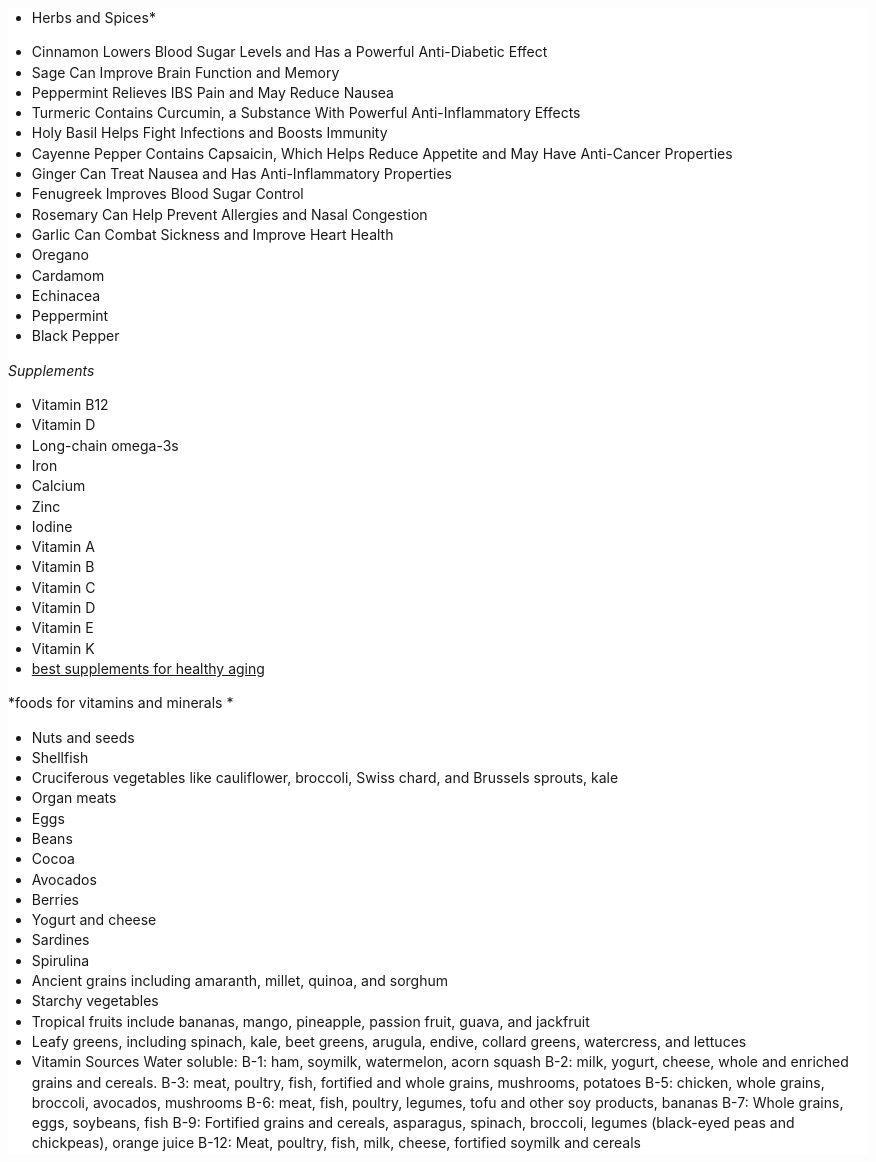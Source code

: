 * Herbs and Spices*
- Cinnamon Lowers Blood Sugar Levels and Has a Powerful Anti-Diabetic Effect
- Sage Can Improve Brain Function and Memory
- Peppermint Relieves IBS Pain and May Reduce Nausea
- Turmeric Contains Curcumin, a Substance With Powerful Anti-Inflammatory Effects
- Holy Basil Helps Fight Infections and Boosts Immunity
- Cayenne Pepper Contains Capsaicin, Which Helps Reduce Appetite and May Have Anti-Cancer Properties
- Ginger Can Treat Nausea and Has Anti-Inflammatory Properties
- Fenugreek Improves Blood Sugar Control
- Rosemary Can Help Prevent Allergies and Nasal Congestion
- Garlic Can Combat Sickness and Improve Heart Health
- Oregano
- Cardamom
- Echinacea 
- Peppermint 
- Black Pepper

*Supplements*
- Vitamin B12
- Vitamin D
- Long-chain omega-3s
- Iron
- Calcium
-  Zinc
-  Iodine
-  Vitamin A
-  Vitamin B
-  Vitamin C
-  Vitamin D
-  Vitamin E
-  Vitamin K
-  [best supplements for healthy aging](https://www.healthline.com/nutrition/10-of-the-best-supplements-for-healthy-aging#A-quick-look-at-the-best-supplements-for-healthy-aging)

*foods for vitamins and minerals *
- Nuts and seeds 
- Shellfish
- Cruciferous vegetables like cauliflower, broccoli, Swiss chard, and Brussels sprouts, kale
- Organ meats
- Eggs
- Beans
- Cocoa 
-  Avocados 
-  Berries 
-  Yogurt and cheese
-  Sardines 
-  Spirulina
-  Ancient grains including amaranth, millet, quinoa, and sorghum
-  Starchy vegetables 
-  Tropical fruits include bananas, mango, pineapple, passion fruit, guava, and jackfruit
-  Leafy greens, including spinach, kale, beet greens, arugula, endive, collard greens, watercress, and lettuces
-  Vitamin Sources
Water soluble:
B-1: ham, soymilk, watermelon, acorn squash
B-2: milk, yogurt, cheese, whole and enriched grains and cereals.
B-3: meat, poultry, fish, fortified and whole grains, mushrooms, potatoes
B-5: chicken, whole grains, broccoli, avocados, mushrooms
B-6: meat, fish, poultry, legumes, tofu and other soy products, bananas
B-7: Whole grains, eggs, soybeans, fish
B-9: Fortified grains and cereals, asparagus, spinach, broccoli, legumes (black-eyed peas and chickpeas), orange juice
B-12: Meat, poultry, fish, milk, cheese, fortified soymilk and cereals
